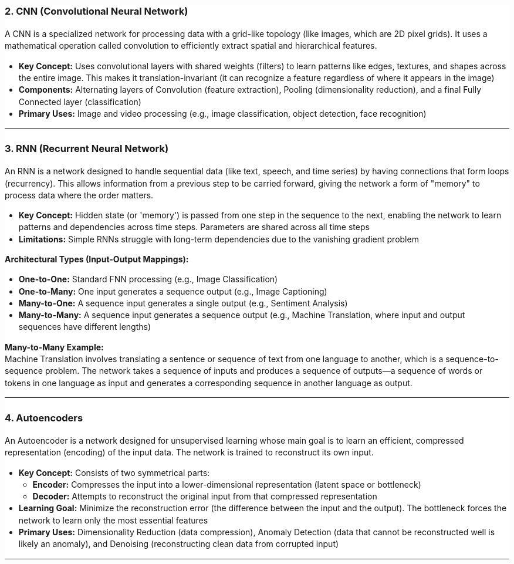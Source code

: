 ### 2. **CNN (Convolutional Neural Network)**
A CNN is a specialized network for processing data with a grid-like topology (like images, which are 2D pixel grids). It uses a mathematical operation called convolution to efficiently extract spatial and hierarchical features.

- **Key Concept:** Uses convolutional layers with shared weights (filters) to learn patterns like edges, textures, and shapes across the entire image. This makes it translation-invariant (it can recognize a feature regardless of where it appears in the image)
- **Components:** Alternating layers of Convolution (feature extraction), Pooling (dimensionality reduction), and a final Fully Connected layer (classification)
- **Primary Uses:** Image and video processing (e.g., image classification, object detection, face recognition)

---

### 3. **RNN (Recurrent Neural Network)**
An RNN is a network designed to handle sequential data (like text, speech, and time series) by having connections that form loops (recurrency). This allows information from a previous step to be carried forward, giving the network a form of "memory" to process data where the order matters.

- **Key Concept:** Hidden state (or 'memory') is passed from one step in the sequence to the next, enabling the network to learn patterns and dependencies across time steps. Parameters are shared across all time steps
- **Limitations:** Simple RNNs struggle with long-term dependencies due to the vanishing gradient problem

**Architectural Types (Input-Output Mappings):**

- **One-to-One:** Standard FNN processing (e.g., Image Classification)
- **One-to-Many:** One input generates a sequence output (e.g., Image Captioning)
- **Many-to-One:** A sequence input generates a single output (e.g., Sentiment Analysis)
- **Many-to-Many:** A sequence input generates a sequence output (e.g., Machine Translation, where input and output sequences have different lengths)

**Many-to-Many Example:**  
Machine Translation involves translating a sentence or sequence of text from one language to another, which is a sequence-to-sequence problem. The network takes a sequence of inputs and produces a sequence of outputs—a sequence of words or tokens in one language as input and generates a corresponding sequence in another language as output.

---

### 4. **Autoencoders**
An Autoencoder is a network designed for unsupervised learning whose main goal is to learn an efficient, compressed representation (encoding) of the input data. The network is trained to reconstruct its own input.

- **Key Concept:** Consists of two symmetrical parts:
  - **Encoder:** Compresses the input into a lower-dimensional representation (latent space or bottleneck)
  - **Decoder:** Attempts to reconstruct the original input from that compressed representation
- **Learning Goal:** Minimize the reconstruction error (the difference between the input and the output). The bottleneck forces the network to learn only the most essential features
- **Primary Uses:** Dimensionality Reduction (data compression), Anomaly Detection (data that cannot be reconstructed well is likely an anomaly), and Denoising (reconstructing clean data from corrupted input)

---